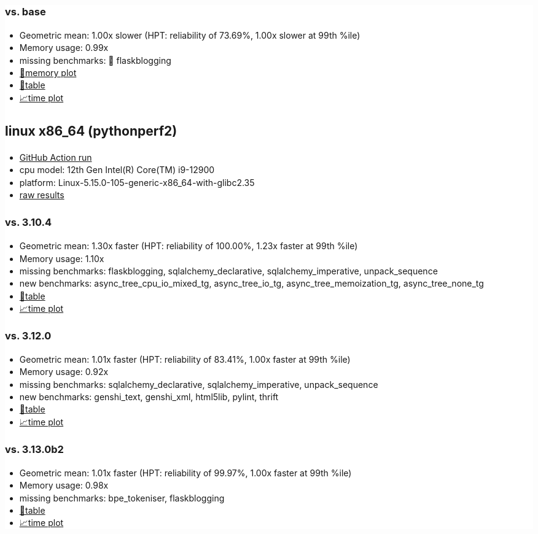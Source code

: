 ### vs. base

- Geometric mean: 1.00x slower (HPT: reliability of 73.69%, 1.00x slower at 99th %ile)
- Memory usage: 0.99x
- missing benchmarks: 🔴 flaskblogging
- [🧠memory plot](bm-20240426-linux-x86_64-faster%252dcpython-tier_2_call-3.13.0a6%2B-65aa34a-vs-base-mem.svg)
- [📄table](bm-20240426-linux-x86_64-faster%252dcpython-tier_2_call-3.13.0a6%2B-65aa34a-vs-base.md)
- [📈time plot](bm-20240426-linux-x86_64-faster%252dcpython-tier_2_call-3.13.0a6%2B-65aa34a-vs-base.svg)

## linux x86_64 (pythonperf2)

- [GitHub Action run](https://github.com/faster-cpython/benchmarking/actions/runs/8849402063)
- cpu model: 12th Gen Intel(R) Core(TM) i9-12900
- platform: Linux-5.15.0-105-generic-x86_64-with-glibc2.35
- [raw results](bm-20240426-pythonperf2-x86_64-faster%252dcpython-tier_2_call-3.13.0a6%2B-65aa34a.json)

### vs. 3.10.4

- Geometric mean: 1.30x faster (HPT: reliability of 100.00%, 1.23x faster at 99th %ile)
- Memory usage: 1.10x
- missing benchmarks: flaskblogging, sqlalchemy_declarative, sqlalchemy_imperative, unpack_sequence
- new benchmarks: async_tree_cpu_io_mixed_tg, async_tree_io_tg, async_tree_memoization_tg, async_tree_none_tg
- [📄table](bm-20240426-pythonperf2-x86_64-faster%252dcpython-tier_2_call-3.13.0a6%2B-65aa34a-vs-3.10.4.md)
- [📈time plot](bm-20240426-pythonperf2-x86_64-faster%252dcpython-tier_2_call-3.13.0a6%2B-65aa34a-vs-3.10.4.svg)

### vs. 3.12.0

- Geometric mean: 1.01x faster (HPT: reliability of 83.41%, 1.00x faster at 99th %ile)
- Memory usage: 0.92x
- missing benchmarks: sqlalchemy_declarative, sqlalchemy_imperative, unpack_sequence
- new benchmarks: genshi_text, genshi_xml, html5lib, pylint, thrift
- [📄table](bm-20240426-pythonperf2-x86_64-faster%252dcpython-tier_2_call-3.13.0a6%2B-65aa34a-vs-3.12.0.md)
- [📈time plot](bm-20240426-pythonperf2-x86_64-faster%252dcpython-tier_2_call-3.13.0a6%2B-65aa34a-vs-3.12.0.svg)

### vs. 3.13.0b2

- Geometric mean: 1.01x faster (HPT: reliability of 99.97%, 1.00x faster at 99th %ile)
- Memory usage: 0.98x
- missing benchmarks: bpe_tokeniser, flaskblogging
- [📄table](bm-20240426-pythonperf2-x86_64-faster%252dcpython-tier_2_call-3.13.0a6%2B-65aa34a-vs-3.13.0b2.md)
- [📈time plot](bm-20240426-pythonperf2-x86_64-faster%252dcpython-tier_2_call-3.13.0a6%2B-65aa34a-vs-3.13.0b2.svg)
